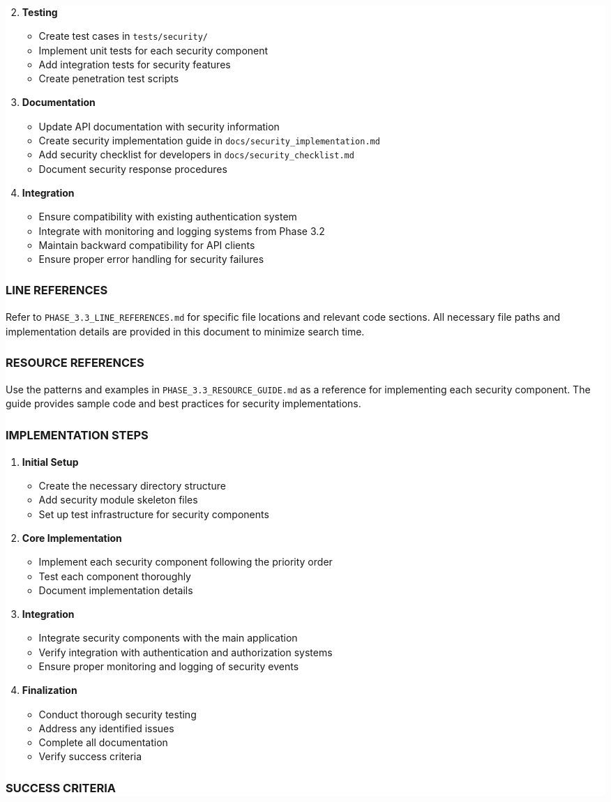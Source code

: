 2. **Testing**
   - Create test cases in `tests/security/`
   - Implement unit tests for each security component
   - Add integration tests for security features
   - Create penetration test scripts

3. **Documentation**
   - Update API documentation with security information
   - Create security implementation guide in `docs/security_implementation.md`
   - Add security checklist for developers in `docs/security_checklist.md`
   - Document security response procedures

4. **Integration**
   - Ensure compatibility with existing authentication system
   - Integrate with monitoring and logging systems from Phase 3.2
   - Maintain backward compatibility for API clients
   - Ensure proper error handling for security failures

### LINE REFERENCES

Refer to `PHASE_3.3_LINE_REFERENCES.md` for specific file locations and relevant code sections. All necessary file paths and implementation details are provided in this document to minimize search time.

### RESOURCE REFERENCES

Use the patterns and examples in `PHASE_3.3_RESOURCE_GUIDE.md` as a reference for implementing each security component. The guide provides sample code and best practices for security implementations.

### IMPLEMENTATION STEPS

1. **Initial Setup**
   - Create the necessary directory structure
   - Add security module skeleton files
   - Set up test infrastructure for security components

2. **Core Implementation**
   - Implement each security component following the priority order
   - Test each component thoroughly
   - Document implementation details

3. **Integration**
   - Integrate security components with the main application
   - Verify integration with authentication and authorization systems
   - Ensure proper monitoring and logging of security events

4. **Finalization**
   - Conduct thorough security testing
   - Address any identified issues
   - Complete all documentation
   - Verify success criteria

### SUCCESS CRITERIA
